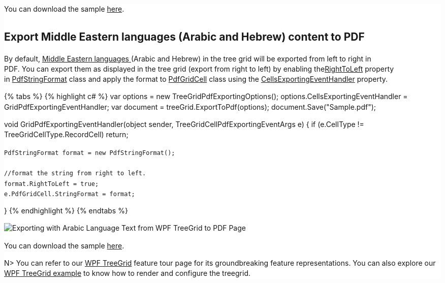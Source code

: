 You can download the sample [here](http://www.syncfusion.com/downloads/support/directtrac/general/ze/PdfExportingDemo-751618893.ziphttp:/www.syncfusion.com/downloads/support/directtrac/general/ze/PdfExportingDemo-751618893.zip).

## Export Middle Eastern languages (Arabic and Hebrew) content to PDF

By default, [Middle Eastern languages ](http://en.wikipedia.org/wiki/Middle_East)(Arabic and Hebrew) in the tree grid will be exported from left to right in PDF. You can export them as displayed in the tree grid (export from right to left) by enabling the[RightToLeft](https://help.syncfusion.com/cr/wpf/Syncfusion.Pdf.Graphics.PdfStringFormat.html#Syncfusion_Pdf_Graphics_PdfStringFormat_RightToLeft) property in [PdfStringFormat](http://help.syncfusion.com/cr/wpf/Syncfusion.Pdf.Graphics.PdfStringFormat.html) class and apply the format to [PdfGridCell](http://help.syncfusion.com/cr/wpf/Syncfusion.Pdf.Grid.PdfGridCell.html) class using the [CellsExportingEventHandler](https://help.syncfusion.com/cr/wpf/Syncfusion.UI.Xaml.TreeGrid.Converter.TreeGridPdfExportingOptions.html#Syncfusion_UI_Xaml_TreeGrid_Converter_TreeGridPdfExportingOptions_CellsExportingEventHandler) property.

{% tabs %}
{% highlight c# %}
var options = new TreeGridPdfExportingOptions();
options.CellsExportingEventHandler = GridPdfExportingEventHandler;
var document = treeGrid.ExportToPdf(options);
document.Save("Sample.pdf");

void GridPdfExportingEventHandler(object sender, TreeGridCellPdfExportingEventArgs e)
{
    if (e.CellType != TreeGridCellType.RecordCell)
        return;

    PdfStringFormat format = new PdfStringFormat();

    //format the string from right to left.
    format.RightToLeft = true;
    e.PdfGridCell.StringFormat = format;
}
{% endhighlight %}
{% endtabs %}

![Exporting with Arabic Language Text from WPF TreeGrid to PDF Page](Export-To-PDF_images/wpf-treegrid-export-arabic-text.png)

You can download the sample [here](http://www.syncfusion.com/downloads/support/directtrac/general/ze/ExportMiddleEstern_to_PDF32087667.zip).


N> You can refer to our [WPF TreeGrid](https://www.syncfusion.com/wpf-controls/treegrid) feature tour page for its groundbreaking feature representations. You can also explore our [WPF TreeGrid example](https://github.com/syncfusion/wpf-demos) to know how to render and configure the treegrid.
